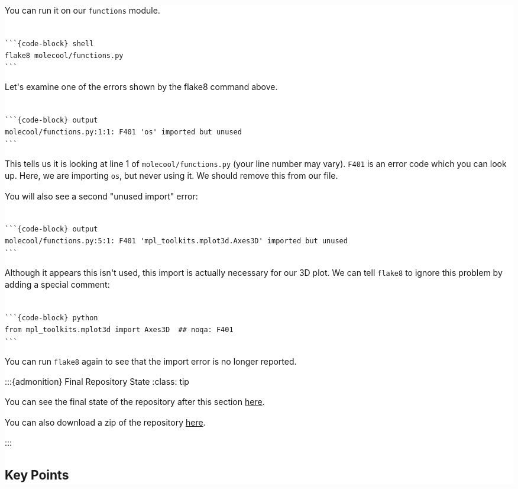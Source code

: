 
You can run it on our `functions` module.

````{tab-set-code} 

```{code-block} shell
flake8 molecool/functions.py
```
````


Let's examine one of the errors shown by the flake8 command above.

````{tab-set-code} 

```{code-block} output
molecool/functions.py:1:1: F401 'os' imported but unused
```
````


This tells us it is looking at line 1 of `molecool/functions.py` (your line number may vary).
`F401` is an error code which you can look up.
Here, we are importing `os`, but never using it.
We should remove this from our file.

You will also see a second "unused import" error:

````{tab-set-code} 

```{code-block} output
molecool/functions.py:5:1: F401 'mpl_toolkits.mplot3d.Axes3D' imported but unused
```
````


Although it appears this isn't used, this import is actually necessary for our 3D plot.
We can tell `flake8` to ignore this problem by adding a special comment:

````{tab-set-code} 

```{code-block} python
from mpl_toolkits.mplot3d import Axes3D  ## noqa: F401
```
````


You can run `flake8` again to see that the import error is no longer reported.


:::{admonition} Final Repository State
:class: tip

You can see the final state of the repository after this section [here](https://github.com/MolSSI-Education/molecool/tree/ce11656b043846d6600b989eeba6a37ba541ea0c).

You can also download a zip of the repository [here](https://github.com/MolSSI-Education/molecool/archive/refs/tags/python-coding-style-end.zip).

:::



## Key Points
